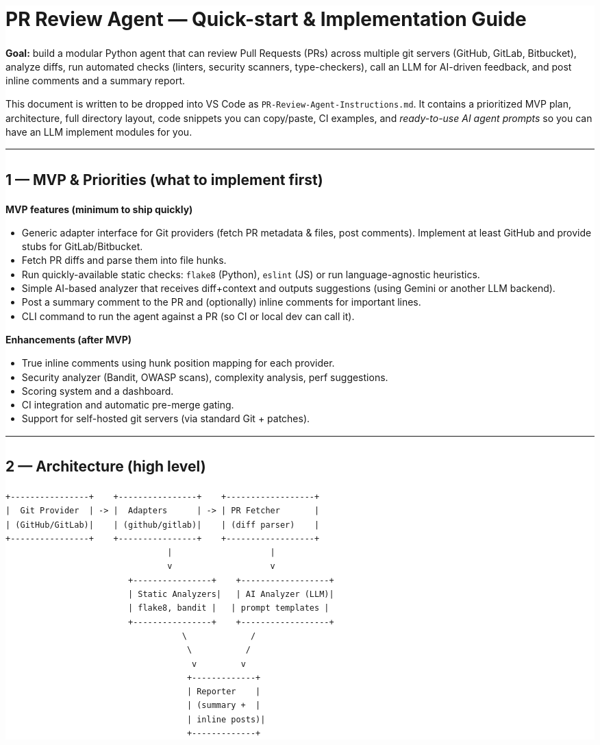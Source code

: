 # PR Review Agent — Quick-start & Implementation Guide

**Goal:** build a modular Python agent that can review Pull Requests (PRs) across multiple git servers (GitHub, GitLab, Bitbucket), analyze diffs, run automated checks (linters, security scanners, type-checkers), call an LLM for AI-driven feedback, and post inline comments and a summary report.

This document is written to be dropped into VS Code as `PR-Review-Agent-Instructions.md`. It contains a prioritized MVP plan, architecture, full directory layout, code snippets you can copy/paste, CI examples, and *ready-to-use AI agent prompts* so you can have an LLM implement modules for you.

---

## 1 — MVP & Priorities (what to implement first)

**MVP features (minimum to ship quickly)**

* Generic adapter interface for Git providers (fetch PR metadata & files, post comments). Implement at least GitHub and provide stubs for GitLab/Bitbucket.
* Fetch PR diffs and parse them into file hunks.
* Run quickly-available static checks: `flake8` (Python), `eslint` (JS) or run language-agnostic heuristics.
* Simple AI-based analyzer that receives diff+context and outputs suggestions (using Gemini or another LLM backend).
* Post a summary comment to the PR and (optionally) inline comments for important lines.
* CLI command to run the agent against a PR (so CI or local dev can call it).

**Enhancements (after MVP)**

* True inline comments using hunk position mapping for each provider.
* Security analyzer (Bandit, OWASP scans), complexity analysis, perf suggestions.
* Scoring system and a dashboard.
* CI integration and automatic pre-merge gating.
* Support for self-hosted git servers (via standard Git + patches).

---

## 2 — Architecture (high level)

```
+----------------+    +----------------+    +------------------+
|  Git Provider  | -> |  Adapters      | -> | PR Fetcher       |
| (GitHub/GitLab)|    | (github/gitlab)|    | (diff parser)    |
+----------------+    +----------------+    +------------------+
                                 |                    |
                                 v                    v
                         +----------------+    +------------------+
                         | Static Analyzers|   | AI Analyzer (LLM)|
                         | flake8, bandit |   | prompt templates | 
                         +----------------+    +------------------+
                                    \             /
                                     \           /
                                      v         v
                                     +-------------+
                                     | Reporter    |
                                     | (summary +  |
                                     | inline posts)|
                                     +-------------+
```

